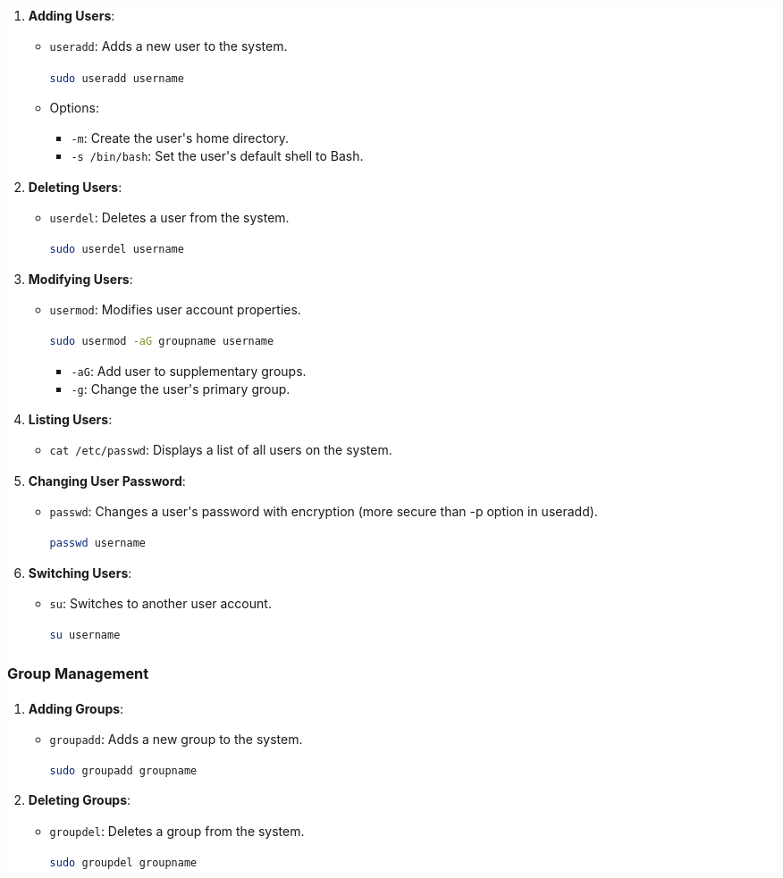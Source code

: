 1. **Adding Users**:
   - `useradd`: Adds a new user to the system.

     ```bash
     sudo useradd username
     ```

   - Options:
     - `-m`: Create the user's home directory.
     - `-s /bin/bash`: Set the user's default shell to Bash.

1. **Deleting Users**:
   - `userdel`: Deletes a user from the system.

     ```bash
     sudo userdel username
     ```

1. **Modifying Users**:
   - `usermod`: Modifies user account properties.

     ```bash
     sudo usermod -aG groupname username
     ```

     - `-aG`: Add user to supplementary groups.
     - `-g`: Change the user's primary group.

1. **Listing Users**:
   - `cat /etc/passwd`: Displays a list of all users on the system.

1. **Changing User Password**:
   - `passwd`: Changes a user's password with encryption (more secure than -p option in useradd).

     ```bash
     passwd username
     ```

1. **Switching Users**:
   - `su`: Switches to another user account.

     ```bash
     su username
     ```

### Group Management

1. **Adding Groups**:
   - `groupadd`: Adds a new group to the system.

     ```bash
     sudo groupadd groupname
     ```

1. **Deleting Groups**:
   - `groupdel`: Deletes a group from the system.

     ```bash
     sudo groupdel groupname
     ```
